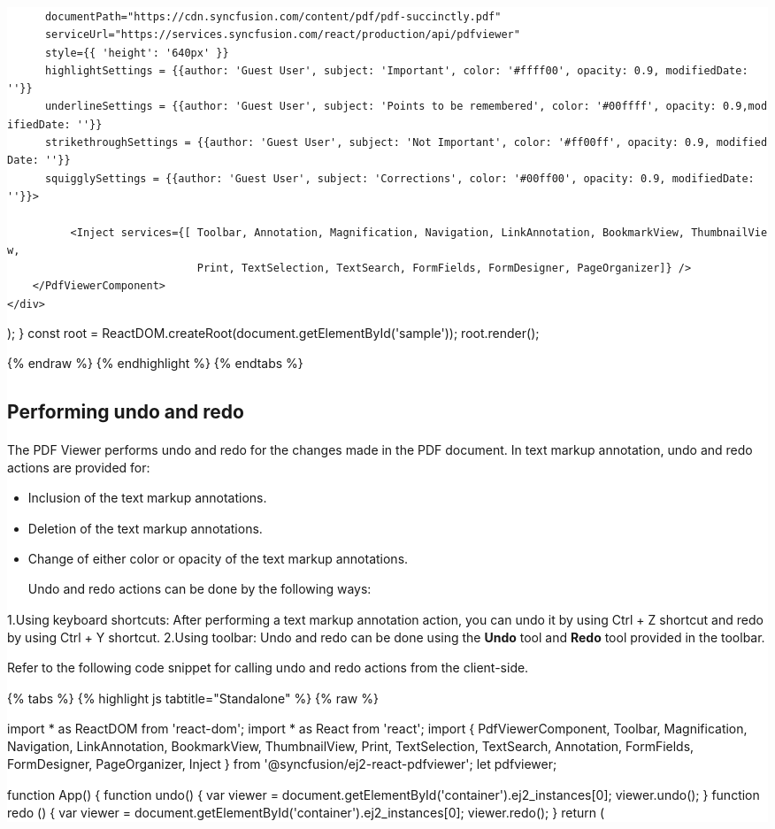           documentPath="https://cdn.syncfusion.com/content/pdf/pdf-succinctly.pdf"
          serviceUrl="https://services.syncfusion.com/react/production/api/pdfviewer"
          style={{ 'height': '640px' }}
          highlightSettings = {{author: 'Guest User', subject: 'Important', color: '#ffff00', opacity: 0.9, modifiedDate: ''}}
          underlineSettings = {{author: 'Guest User', subject: 'Points to be remembered', color: '#00ffff', opacity: 0.9,modifiedDate: ''}}
          strikethroughSettings = {{author: 'Guest User', subject: 'Not Important', color: '#ff00ff', opacity: 0.9, modifiedDate: ''}}
          squigglySettings = {{author: 'Guest User', subject: 'Corrections', color: '#00ff00', opacity: 0.9, modifiedDate: ''}}>

              <Inject services={[ Toolbar, Annotation, Magnification, Navigation, LinkAnnotation, BookmarkView, ThumbnailView,
                                  Print, TextSelection, TextSearch, FormFields, FormDesigner, PageOrganizer]} />
        </PdfViewerComponent>
    </div>
  </div>
  );
}
const root = ReactDOM.createRoot(document.getElementById('sample'));
root.render(<App />);

{% endraw %}
{% endhighlight %}
{% endtabs %}

## Performing undo and redo

The PDF Viewer performs undo and redo for the changes made in the PDF document. In text markup annotation, undo and redo actions are provided for:

* Inclusion of the text markup annotations.
* Deletion of the text markup annotations.
* Change of either color or opacity of the text markup annotations.

    Undo and redo actions can be done by the following ways:

1.Using keyboard shortcuts:
    After performing a text markup annotation action, you can undo it by using Ctrl + Z shortcut and redo by using Ctrl + Y shortcut.
2.Using toolbar:
    Undo and redo can be done using the **Undo** tool and **Redo** tool provided in the toolbar.

Refer to the following code snippet for calling undo and redo actions from the client-side.

{% tabs %}
{% highlight js tabtitle="Standalone" %}
{% raw %} 

import * as ReactDOM from 'react-dom';
import * as React from 'react';
import { PdfViewerComponent, Toolbar, Magnification, Navigation, LinkAnnotation, 
         BookmarkView, ThumbnailView, Print, TextSelection, TextSearch, Annotation, 
         FormFields, FormDesigner, PageOrganizer, Inject } from '@syncfusion/ej2-react-pdfviewer';
let pdfviewer;

function App() {
  function undo() {
    var viewer = document.getElementById('container').ej2_instances[0];
    viewer.undo();
  }
  function redo () {
    var viewer = document.getElementById('container').ej2_instances[0];
    viewer.redo();
  }
  return (